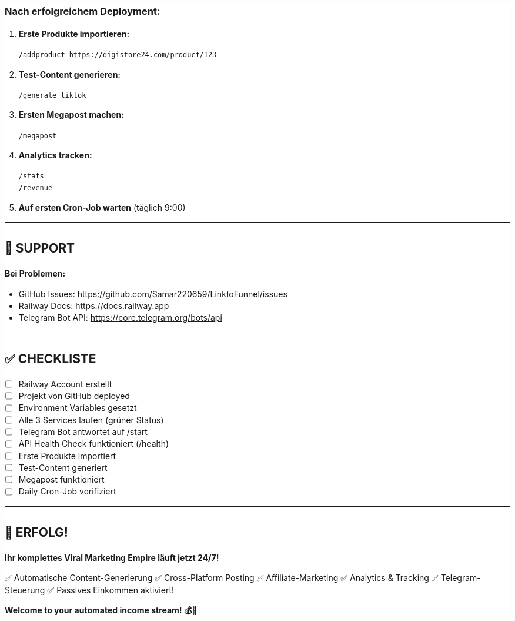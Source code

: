 ### Nach erfolgreichem Deployment:

1. **Erste Produkte importieren:**
   ```
   /addproduct https://digistore24.com/product/123
   ```

2. **Test-Content generieren:**
   ```
   /generate tiktok
   ```

3. **Ersten Megapost machen:**
   ```
   /megapost
   ```

4. **Analytics tracken:**
   ```
   /stats
   /revenue
   ```

5. **Auf ersten Cron-Job warten** (täglich 9:00)

---

## 📧 SUPPORT

**Bei Problemen:**
- GitHub Issues: https://github.com/Samar220659/LinktoFunnel/issues
- Railway Docs: https://docs.railway.app
- Telegram Bot API: https://core.telegram.org/bots/api

---

## ✅ CHECKLISTE

- [ ] Railway Account erstellt
- [ ] Projekt von GitHub deployed
- [ ] Environment Variables gesetzt
- [ ] Alle 3 Services laufen (grüner Status)
- [ ] Telegram Bot antwortet auf /start
- [ ] API Health Check funktioniert (/health)
- [ ] Erste Produkte importiert
- [ ] Test-Content generiert
- [ ] Megapost funktioniert
- [ ] Daily Cron-Job verifiziert

---

## 🎊 ERFOLG!

**Ihr komplettes Viral Marketing Empire läuft jetzt 24/7!**

✅ Automatische Content-Generierung
✅ Cross-Platform Posting
✅ Affiliate-Marketing
✅ Analytics & Tracking
✅ Telegram-Steuerung
✅ Passives Einkommen aktiviert!

**Welcome to your automated income stream! 💰🚀**
